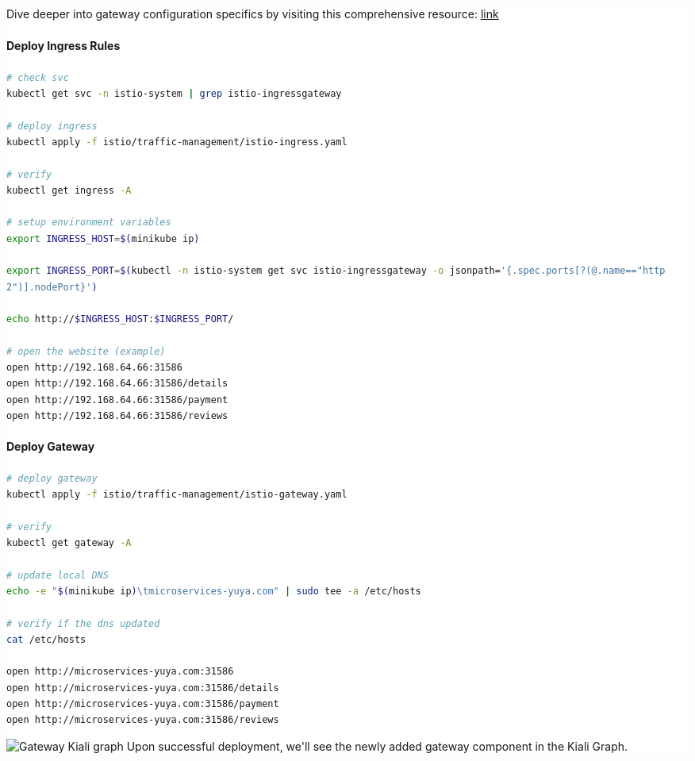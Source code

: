 Dive deeper into gateway configuration specifics by visiting this comprehensive resource: [link](https://istio.io/latest/docs/reference/config/networking/gateway/)

#### Deploy Ingress Rules
```bash
# check svc
kubectl get svc -n istio-system | grep istio-ingressgateway

# deploy ingress
kubectl apply -f istio/traffic-management/istio-ingress.yaml

# verify
kubectl get ingress -A

# setup environment variables
export INGRESS_HOST=$(minikube ip)

export INGRESS_PORT=$(kubectl -n istio-system get svc istio-ingressgateway -o jsonpath='{.spec.ports[?(@.name=="http2")].nodePort}')

echo http://$INGRESS_HOST:$INGRESS_PORT/

# open the website (example)
open http://192.168.64.66:31586
open http://192.168.64.66:31586/details
open http://192.168.64.66:31586/payment
open http://192.168.64.66:31586/reviews
```

#### Deploy Gateway
```bash
# deploy gateway
kubectl apply -f istio/traffic-management/istio-gateway.yaml

# verify
kubectl get gateway -A

# update local DNS
echo -e "$(minikube ip)\tmicroservices-yuya.com" | sudo tee -a /etc/hosts

# verify if the dns updated
cat /etc/hosts

open http://microservices-yuya.com:31586
open http://microservices-yuya.com:31586/details
open http://microservices-yuya.com:31586/payment
open http://microservices-yuya.com:31586/reviews
```

![Gateway Kiali graph](/images/post-20240117/istio-gateway-kiali.png)
Upon successful deployment, we'll see the newly added gateway component in the Kiali Graph.
